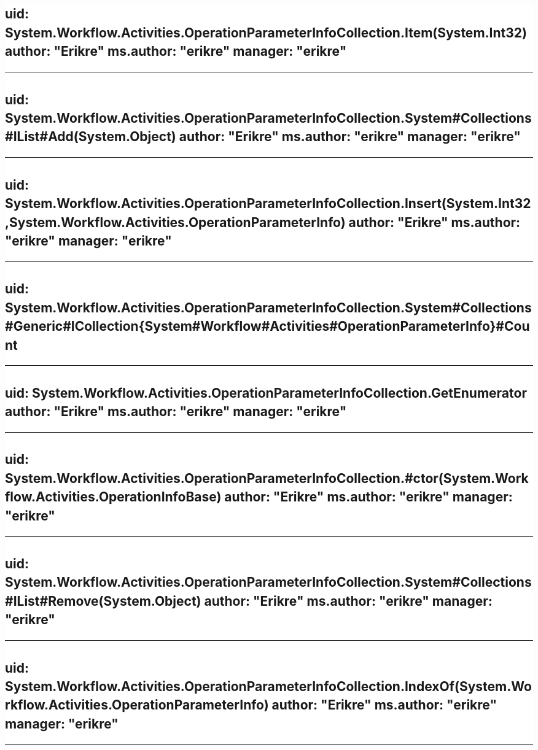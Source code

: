 uid: System.Workflow.Activities.OperationParameterInfoCollection.Item(System.Int32)
author: "Erikre"
ms.author: "erikre"
manager: "erikre"
---

---
uid: System.Workflow.Activities.OperationParameterInfoCollection.System#Collections#IList#Add(System.Object)
author: "Erikre"
ms.author: "erikre"
manager: "erikre"
---

---
uid: System.Workflow.Activities.OperationParameterInfoCollection.Insert(System.Int32,System.Workflow.Activities.OperationParameterInfo)
author: "Erikre"
ms.author: "erikre"
manager: "erikre"
---

---
uid: System.Workflow.Activities.OperationParameterInfoCollection.System#Collections#Generic#ICollection{System#Workflow#Activities#OperationParameterInfo}#Count
---

---
uid: System.Workflow.Activities.OperationParameterInfoCollection.GetEnumerator
author: "Erikre"
ms.author: "erikre"
manager: "erikre"
---

---
uid: System.Workflow.Activities.OperationParameterInfoCollection.#ctor(System.Workflow.Activities.OperationInfoBase)
author: "Erikre"
ms.author: "erikre"
manager: "erikre"
---

---
uid: System.Workflow.Activities.OperationParameterInfoCollection.System#Collections#IList#Remove(System.Object)
author: "Erikre"
ms.author: "erikre"
manager: "erikre"
---

---
uid: System.Workflow.Activities.OperationParameterInfoCollection.IndexOf(System.Workflow.Activities.OperationParameterInfo)
author: "Erikre"
ms.author: "erikre"
manager: "erikre"
---

---